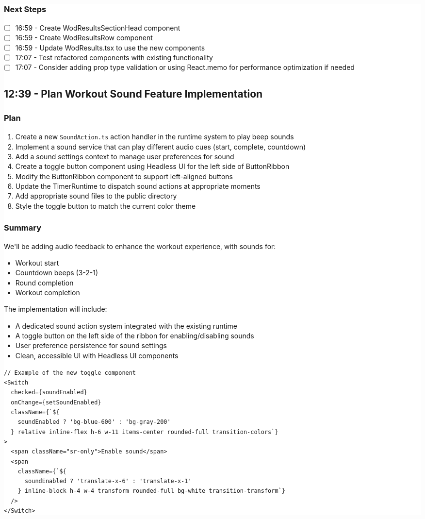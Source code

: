 ### Next Steps

* [ ] 16:59 - Create WodResultsSectionHead component
* [ ] 16:59 - Create WodResultsRow component
* [ ] 16:59 - Update WodResults.tsx to use the new components
* [ ] 17:07 - Test refactored components with existing functionality
* [ ] 17:07 - Consider adding prop type validation or using React.memo for performance optimization if needed

## 12:39 - Plan Workout Sound Feature Implementation

### Plan

1. Create a new `SoundAction.ts` action handler in the runtime system to play beep sounds
2. Implement a sound service that can play different audio cues (start, complete, countdown)
3. Add a sound settings context to manage user preferences for sound
4. Create a toggle button component using Headless UI for the left side of ButtonRibbon
5. Modify the ButtonRibbon component to support left-aligned buttons
6. Update the TimerRuntime to dispatch sound actions at appropriate moments
7. Add appropriate sound files to the public directory
8. Style the toggle button to match the current color theme

### Summary

We'll be adding audio feedback to enhance the workout experience, with sounds for:
- Workout start
- Countdown beeps (3-2-1)
- Round completion
- Workout completion

The implementation will include:
- A dedicated sound action system integrated with the existing runtime
- A toggle button on the left side of the ribbon for enabling/disabling sounds
- User preference persistence for sound settings
- Clean, accessible UI with Headless UI components

```tsx
// Example of the new toggle component
<Switch
  checked={soundEnabled}
  onChange={setSoundEnabled}
  className={`${
    soundEnabled ? 'bg-blue-600' : 'bg-gray-200'
  } relative inline-flex h-6 w-11 items-center rounded-full transition-colors`}
>
  <span className="sr-only">Enable sound</span>
  <span
    className={`${
      soundEnabled ? 'translate-x-6' : 'translate-x-1'
    } inline-block h-4 w-4 transform rounded-full bg-white transition-transform`}
  />
</Switch>
```
